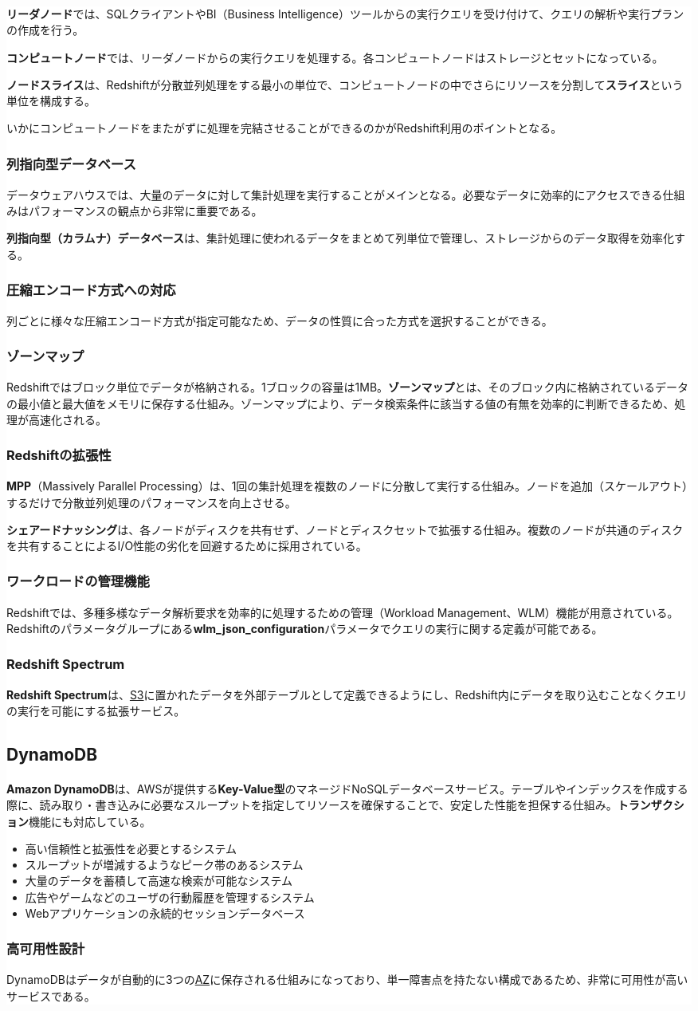 **リーダノード**では、SQLクライアントやBI（Business Intelligence）ツールからの実行クエリを受け付けて、クエリの解析や実行プランの作成を行う。

**コンピュートノード**では、リーダノードからの実行クエリを処理する。各コンピュートノードはストレージとセットになっている。

**ノードスライス**は、Redshiftが分散並列処理をする最小の単位で、コンピュートノードの中でさらにリソースを分割して**スライス**という単位を構成する。

いかにコンピュートノードをまたがずに処理を完結させることができるのかがRedshift利用のポイントとなる。

### 列指向型データベース

データウェアハウスでは、大量のデータに対して集計処理を実行することがメインとなる。必要なデータに効率的にアクセスできる仕組みはパフォーマンスの観点から非常に重要である。

**列指向型（カラムナ）データベース**は、集計処理に使われるデータをまとめて列単位で管理し、ストレージからのデータ取得を効率化する。

### 圧縮エンコード方式への対応

列ごとに様々な圧縮エンコード方式が指定可能なため、データの性質に合った方式を選択することができる。

### ゾーンマップ

Redshiftではブロック単位でデータが格納される。1ブロックの容量は1MB。**ゾーンマップ**とは、そのブロック内に格納されているデータの最小値と最大値をメモリに保存する仕組み。ゾーンマップにより、データ検索条件に該当する値の有無を効率的に判断できるため、処理が高速化される。

### Redshiftの拡張性

**MPP**（Massively Parallel Processing）は、1回の集計処理を複数のノードに分散して実行する仕組み。ノードを追加（スケールアウト）するだけで分散並列処理のパフォーマンスを向上させる。

**シェアードナッシング**は、各ノードがディスクを共有せず、ノードとディスクセットで拡張する仕組み。複数のノードが共通のディスクを共有することによるI/O性能の劣化を回避するために採用されている。

### ワークロードの管理機能

Redshiftでは、多種多様なデータ解析要求を効率的に処理するための管理（Workload Management、WLM）機能が用意されている。Redshiftのパラメータグループにある**wlm_json_configuration**パラメータでクエリの実行に関する定義が可能である。

### Redshift Spectrum

**Redshift Spectrum**は、[S3](./06_storage.ja.md#s3)に置かれたデータを外部テーブルとして定義できるようにし、Redshift内にデータを取り込むことなくクエリの実行を可能にする拡張サービス。


## DynamoDB

**Amazon DynamoDB**は、AWSが提供する**Key-Value型**のマネージドNoSQLデータベースサービス。テーブルやインデックスを作成する際に、読み取り・書き込みに必要なスループットを指定してリソースを確保することで、安定した性能を担保する仕組み。**トランザクション**機能にも対応している。

- 高い信頼性と拡張性を必要とするシステム
- スループットが増減するようなピーク帯のあるシステム
- 大量のデータを蓄積して高速な検索が可能なシステム
- 広告やゲームなどのユーザの行動履歴を管理するシステム
- Webアプリケーションの永続的セッションデータベース

### 高可用性設計

DynamoDBはデータが自動的に3つの[AZ](./01_basic_knowledge_of_aws.ja.md#リージョンとaz)に保存される仕組みになっており、単一障害点を持たない構成であるため、非常に可用性が高いサービスである。
